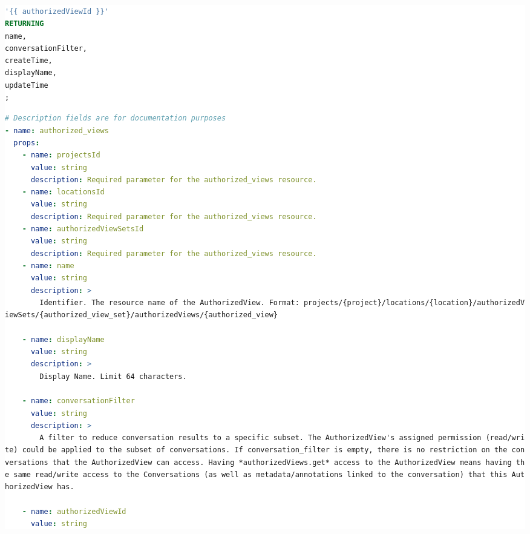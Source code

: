 ```sql
'{{ authorizedViewId }}'
RETURNING
name,
conversationFilter,
createTime,
displayName,
updateTime
;
```
</TabItem>
<TabItem value="manifest">

```yaml
# Description fields are for documentation purposes
- name: authorized_views
  props:
    - name: projectsId
      value: string
      description: Required parameter for the authorized_views resource.
    - name: locationsId
      value: string
      description: Required parameter for the authorized_views resource.
    - name: authorizedViewSetsId
      value: string
      description: Required parameter for the authorized_views resource.
    - name: name
      value: string
      description: >
        Identifier. The resource name of the AuthorizedView. Format: projects/{project}/locations/{location}/authorizedViewSets/{authorized_view_set}/authorizedViews/{authorized_view}
        
    - name: displayName
      value: string
      description: >
        Display Name. Limit 64 characters.
        
    - name: conversationFilter
      value: string
      description: >
        A filter to reduce conversation results to a specific subset. The AuthorizedView's assigned permission (read/write) could be applied to the subset of conversations. If conversation_filter is empty, there is no restriction on the conversations that the AuthorizedView can access. Having *authorizedViews.get* access to the AuthorizedView means having the same read/write access to the Conversations (as well as metadata/annotations linked to the conversation) that this AuthorizedView has.
        
    - name: authorizedViewId
      value: string
```
</TabItem>
</Tabs>

